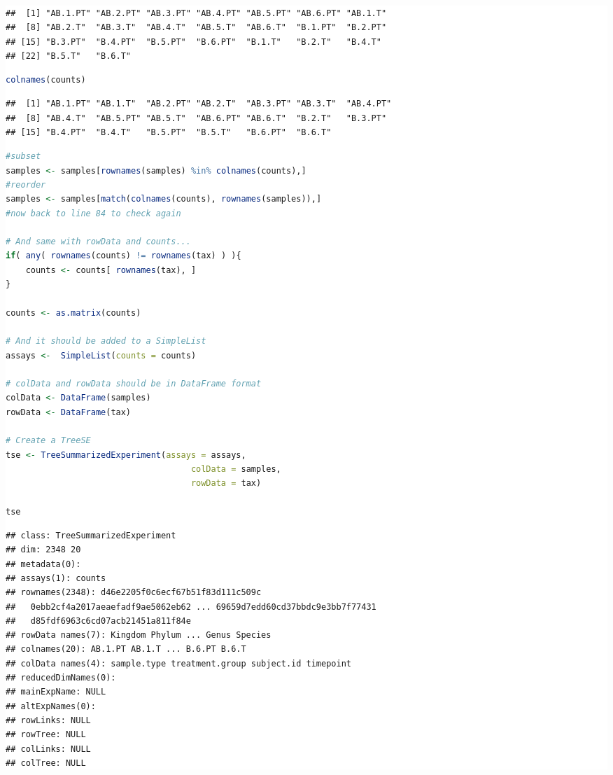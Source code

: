 ```
##  [1] "AB.1.PT" "AB.2.PT" "AB.3.PT" "AB.4.PT" "AB.5.PT" "AB.6.PT" "AB.1.T" 
##  [8] "AB.2.T"  "AB.3.T"  "AB.4.T"  "AB.5.T"  "AB.6.T"  "B.1.PT"  "B.2.PT" 
## [15] "B.3.PT"  "B.4.PT"  "B.5.PT"  "B.6.PT"  "B.1.T"   "B.2.T"   "B.4.T"  
## [22] "B.5.T"   "B.6.T"
```

```r
colnames(counts)
```

```
##  [1] "AB.1.PT" "AB.1.T"  "AB.2.PT" "AB.2.T"  "AB.3.PT" "AB.3.T"  "AB.4.PT"
##  [8] "AB.4.T"  "AB.5.PT" "AB.5.T"  "AB.6.PT" "AB.6.T"  "B.2.T"   "B.3.PT" 
## [15] "B.4.PT"  "B.4.T"   "B.5.PT"  "B.5.T"   "B.6.PT"  "B.6.T"
```

```r
#subset
samples <- samples[rownames(samples) %in% colnames(counts),]
#reorder
samples <- samples[match(colnames(counts), rownames(samples)),]
#now back to line 84 to check again

# And same with rowData and counts...
if( any( rownames(counts) != rownames(tax) ) ){
    counts <- counts[ rownames(tax), ]
}

counts <- as.matrix(counts)

# And it should be added to a SimpleList
assays <-  SimpleList(counts = counts)

# colData and rowData should be in DataFrame format
colData <- DataFrame(samples)
rowData <- DataFrame(tax)

# Create a TreeSE
tse <- TreeSummarizedExperiment(assays = assays,
                                     colData = samples,
                                     rowData = tax)

tse
```

```
## class: TreeSummarizedExperiment 
## dim: 2348 20 
## metadata(0):
## assays(1): counts
## rownames(2348): d46e2205f0c6ecf67b51f83d111c509c
##   0ebb2cf4a2017aeaefadf9ae5062eb62 ... 69659d7edd60cd37bbdc9e3bb7f77431
##   d85fdf6963c6cd07acb21451a811f84e
## rowData names(7): Kingdom Phylum ... Genus Species
## colnames(20): AB.1.PT AB.1.T ... B.6.PT B.6.T
## colData names(4): sample.type treatment.group subject.id timepoint
## reducedDimNames(0):
## mainExpName: NULL
## altExpNames(0):
## rowLinks: NULL
## rowTree: NULL
## colLinks: NULL
## colTree: NULL
```
